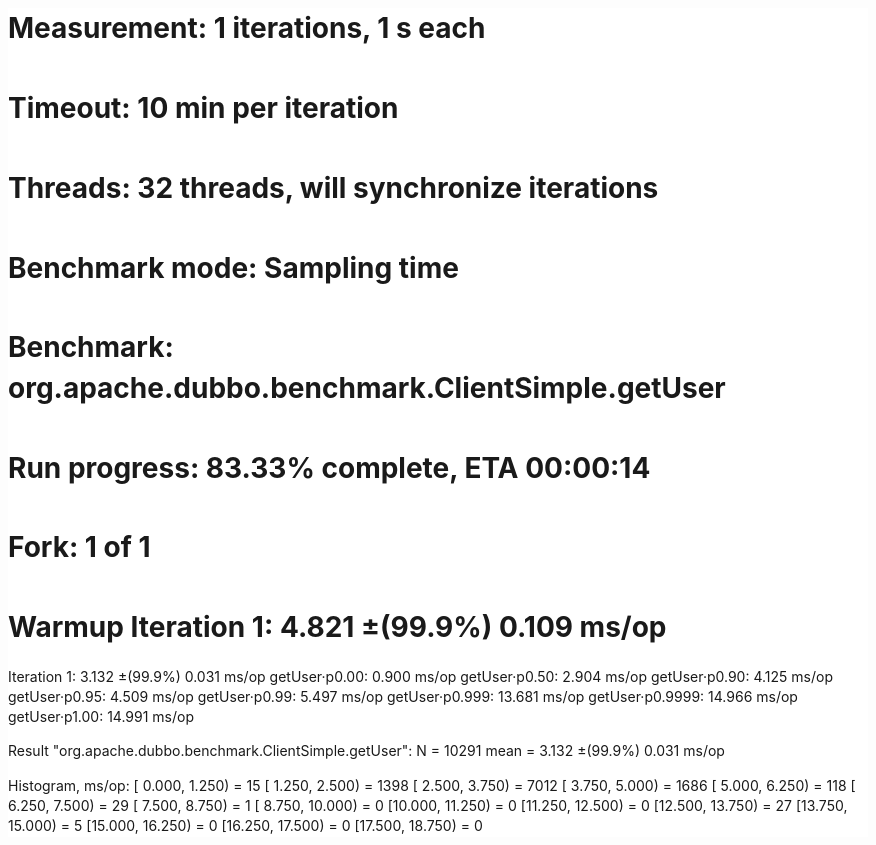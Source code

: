 # Measurement: 1 iterations, 1 s each
# Timeout: 10 min per iteration
# Threads: 32 threads, will synchronize iterations
# Benchmark mode: Sampling time
# Benchmark: org.apache.dubbo.benchmark.ClientSimple.getUser

# Run progress: 83.33% complete, ETA 00:00:14
# Fork: 1 of 1
# Warmup Iteration   1: 4.821 ±(99.9%) 0.109 ms/op
Iteration   1: 3.132 ±(99.9%) 0.031 ms/op
                 getUser·p0.00:   0.900 ms/op
                 getUser·p0.50:   2.904 ms/op
                 getUser·p0.90:   4.125 ms/op
                 getUser·p0.95:   4.509 ms/op
                 getUser·p0.99:   5.497 ms/op
                 getUser·p0.999:  13.681 ms/op
                 getUser·p0.9999: 14.966 ms/op
                 getUser·p1.00:   14.991 ms/op



Result "org.apache.dubbo.benchmark.ClientSimple.getUser":
  N = 10291
  mean =      3.132 ±(99.9%) 0.031 ms/op

  Histogram, ms/op:
    [ 0.000,  1.250) = 15 
    [ 1.250,  2.500) = 1398 
    [ 2.500,  3.750) = 7012 
    [ 3.750,  5.000) = 1686 
    [ 5.000,  6.250) = 118 
    [ 6.250,  7.500) = 29 
    [ 7.500,  8.750) = 1 
    [ 8.750, 10.000) = 0 
    [10.000, 11.250) = 0 
    [11.250, 12.500) = 0 
    [12.500, 13.750) = 27 
    [13.750, 15.000) = 5 
    [15.000, 16.250) = 0 
    [16.250, 17.500) = 0 
    [17.500, 18.750) = 0 
